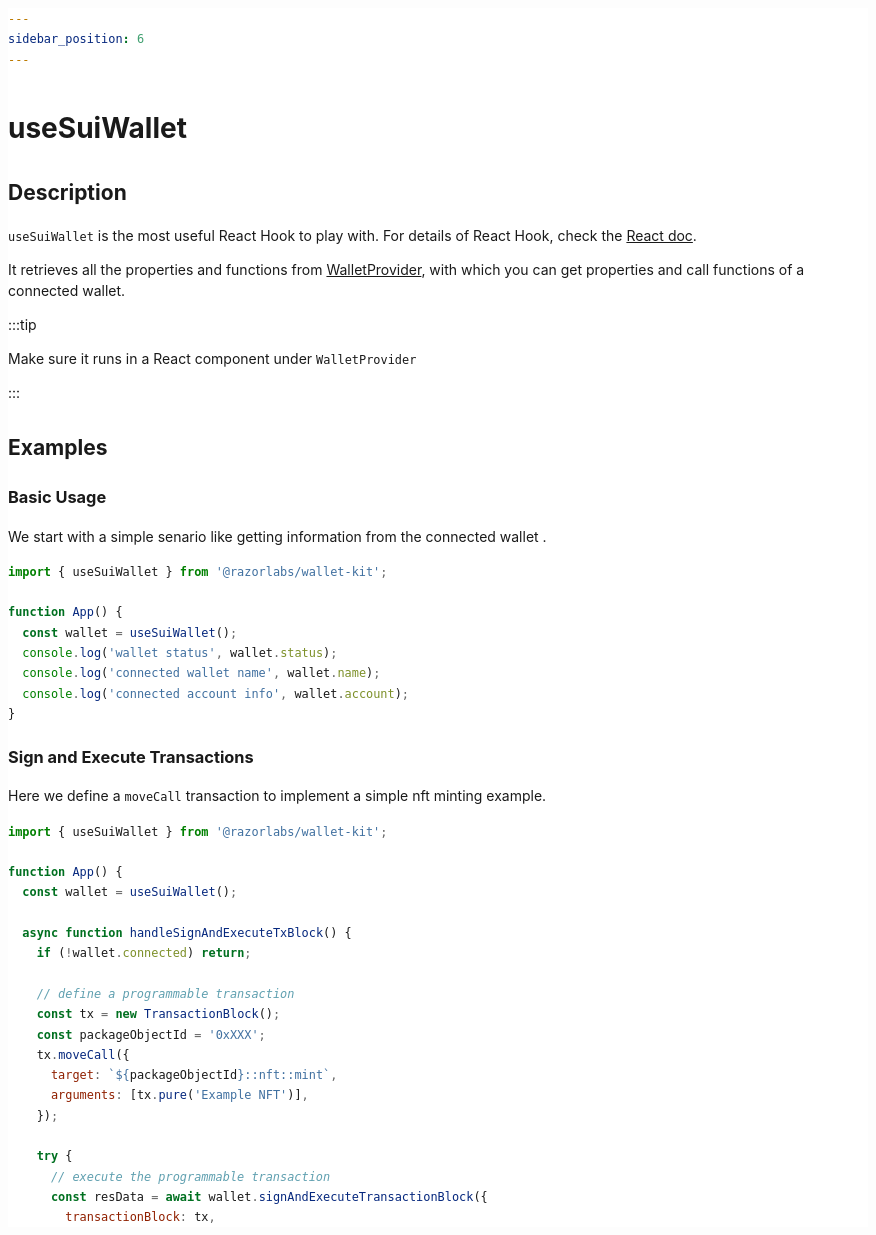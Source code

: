 ```yaml
---
sidebar_position: 6
---
```


# useSuiWallet

## Description

`useSuiWallet` is the most useful React Hook to play with. For details of React Hook, check
the [React doc](https://reactjs.org/docs/hooks-intro.html).

It retrieves all the properties and functions from [WalletProvider](/docs/components/SuiWalletProvider), with which you can
get properties and call functions of a connected wallet.

:::tip

Make sure it runs in a React component under `WalletProvider`

:::

## Examples

### Basic Usage

We start with a simple senario like getting information from the connected wallet .

```jsx
import { useSuiWallet } from '@razorlabs/wallet-kit';

function App() {
  const wallet = useSuiWallet();
  console.log('wallet status', wallet.status);
  console.log('connected wallet name', wallet.name);
  console.log('connected account info', wallet.account);
}
```

### Sign and Execute Transactions

Here we define a `moveCall` transaction to implement a simple nft minting example.

```jsx
import { useSuiWallet } from '@razorlabs/wallet-kit';

function App() {
  const wallet = useSuiWallet();

  async function handleSignAndExecuteTxBlock() {
    if (!wallet.connected) return;

    // define a programmable transaction
    const tx = new TransactionBlock();
    const packageObjectId = '0xXXX';
    tx.moveCall({
      target: `${packageObjectId}::nft::mint`,
      arguments: [tx.pure('Example NFT')],
    });

    try {
      // execute the programmable transaction
      const resData = await wallet.signAndExecuteTransactionBlock({
        transactionBlock: tx,
```